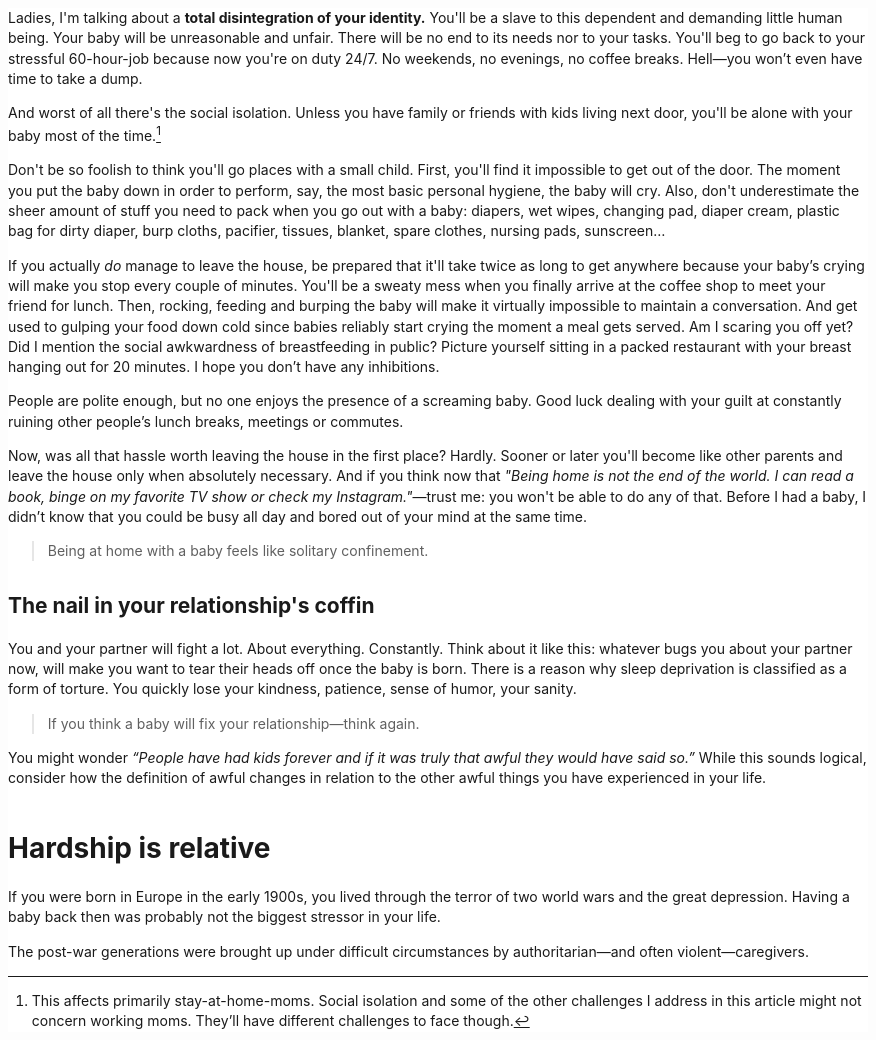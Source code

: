 Ladies, I'm talking about a **total disintegration of your identity.** You'll be a slave to this dependent and demanding little human being. Your baby will be unreasonable and unfair. There will be no end to its needs nor to your tasks. You'll beg to go back to your stressful 60-hour-job because now you're on duty 24/7. No weekends, no evenings, no coffee breaks. Hell—you won’t even have time to take a dump.

And worst of all there's the social isolation. Unless you have family or friends with kids living next door, you'll be alone with your baby most of the time.[^stay-at-home-mom]

Don't be so foolish to think you'll go places with a small child. First, you'll find it impossible to get out of the door. The moment you put the baby down in order to perform, say,  the most basic personal hygiene, the baby will cry. Also, don't underestimate the sheer amount of stuff you need to pack when you go out with a baby: diapers, wet wipes, changing pad, diaper cream, plastic bag for dirty diaper, burp cloths, pacifier, tissues, blanket, spare clothes, nursing pads, sunscreen…

If you actually _do_ manage to leave the house, be prepared that it'll take twice as long to get anywhere because your baby’s crying will make you stop every couple of minutes. You'll be a sweaty mess when you finally arrive at the coffee shop to meet your friend for lunch. Then, rocking, feeding and burping the baby will make it virtually impossible to maintain a conversation. And get used to gulping your food down cold since babies reliably start crying the moment a meal gets served. Am I scaring you off yet? Did I mention the social awkwardness of breastfeeding in public? Picture yourself sitting in a packed restaurant with your breast hanging out for 20 minutes. I hope you don’t have any inhibitions.

People are polite enough, but no one enjoys the presence of a screaming baby. Good luck dealing with your guilt at constantly ruining other people’s lunch breaks, meetings or commutes.

Now, was all that hassle worth leaving the house in the first place? Hardly. Sooner or later you'll become like other parents and leave the house only when absolutely necessary. And if you think now that _"Being home is not the end of the world. I can read a book, binge on my favorite TV show or check my Instagram."_—trust me: you won't be able to do any of that. Before I had a baby, I didn’t know that you could be busy all day and bored out of your mind at the same time.

> Being at home with a baby feels like solitary confinement.

## The nail in your relationship's coffin
You and your partner will fight a lot. About everything. Constantly. Think about it like this: whatever bugs you about your partner now, will make you want to tear their heads off once the baby is born. There is a reason why sleep deprivation is classified as a form of torture. You quickly lose your kindness, patience, sense of humor, your sanity.

> If you think a baby will fix your relationship—think again.

You might wonder _“People have had kids forever and if it was truly that awful they would have said so.”_ While this sounds logical, consider how the definition of awful changes in relation to the other awful things you have experienced in your life.

# Hardship is relative
If you were born in Europe in the early 1900s, you lived through the terror of two world wars and the great depression. Having a baby back then was probably not the biggest stressor in your life.

The post-war generations were brought up under difficult circumstances by authoritarian—and often violent—caregivers.


[^stay-at-home-mom]: This affects primarily stay-at-home-moms. Social isolation and some of the other challenges I address in this article might not concern working moms. They’ll have different challenges to face though.
[^swain]: Swain JE, Kim P, Ho SS. Neuroendocrinology of Parental Response to Baby-Cry. Journal of neuroendocrinology. 2011;23(11):1036-1041.
[^generations]: According to this [generations chart]( https://cdn-images-1.medium.com/max/600/1*aBaw5mZEAK9ZIhFIQx9KcA.png){:target="_blank"}